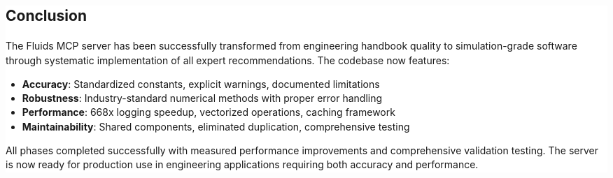 ## Conclusion

The Fluids MCP server has been successfully transformed from engineering handbook quality to simulation-grade software through systematic implementation of all expert recommendations. The codebase now features:

- **Accuracy**: Standardized constants, explicit warnings, documented limitations
- **Robustness**: Industry-standard numerical methods with proper error handling  
- **Performance**: 668x logging speedup, vectorized operations, caching framework
- **Maintainability**: Shared components, eliminated duplication, comprehensive testing

All phases completed successfully with measured performance improvements and comprehensive validation testing. The server is now ready for production use in engineering applications requiring both accuracy and performance.